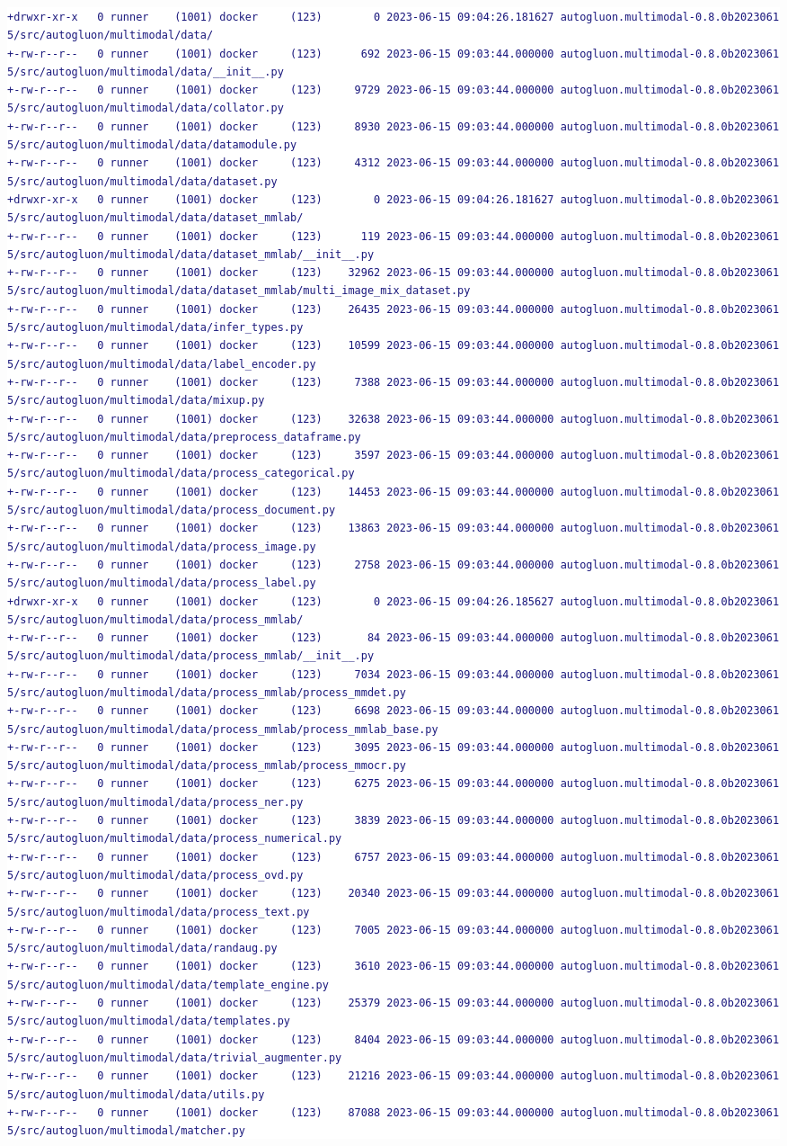 ```diff
+drwxr-xr-x   0 runner    (1001) docker     (123)        0 2023-06-15 09:04:26.181627 autogluon.multimodal-0.8.0b20230615/src/autogluon/multimodal/data/
+-rw-r--r--   0 runner    (1001) docker     (123)      692 2023-06-15 09:03:44.000000 autogluon.multimodal-0.8.0b20230615/src/autogluon/multimodal/data/__init__.py
+-rw-r--r--   0 runner    (1001) docker     (123)     9729 2023-06-15 09:03:44.000000 autogluon.multimodal-0.8.0b20230615/src/autogluon/multimodal/data/collator.py
+-rw-r--r--   0 runner    (1001) docker     (123)     8930 2023-06-15 09:03:44.000000 autogluon.multimodal-0.8.0b20230615/src/autogluon/multimodal/data/datamodule.py
+-rw-r--r--   0 runner    (1001) docker     (123)     4312 2023-06-15 09:03:44.000000 autogluon.multimodal-0.8.0b20230615/src/autogluon/multimodal/data/dataset.py
+drwxr-xr-x   0 runner    (1001) docker     (123)        0 2023-06-15 09:04:26.181627 autogluon.multimodal-0.8.0b20230615/src/autogluon/multimodal/data/dataset_mmlab/
+-rw-r--r--   0 runner    (1001) docker     (123)      119 2023-06-15 09:03:44.000000 autogluon.multimodal-0.8.0b20230615/src/autogluon/multimodal/data/dataset_mmlab/__init__.py
+-rw-r--r--   0 runner    (1001) docker     (123)    32962 2023-06-15 09:03:44.000000 autogluon.multimodal-0.8.0b20230615/src/autogluon/multimodal/data/dataset_mmlab/multi_image_mix_dataset.py
+-rw-r--r--   0 runner    (1001) docker     (123)    26435 2023-06-15 09:03:44.000000 autogluon.multimodal-0.8.0b20230615/src/autogluon/multimodal/data/infer_types.py
+-rw-r--r--   0 runner    (1001) docker     (123)    10599 2023-06-15 09:03:44.000000 autogluon.multimodal-0.8.0b20230615/src/autogluon/multimodal/data/label_encoder.py
+-rw-r--r--   0 runner    (1001) docker     (123)     7388 2023-06-15 09:03:44.000000 autogluon.multimodal-0.8.0b20230615/src/autogluon/multimodal/data/mixup.py
+-rw-r--r--   0 runner    (1001) docker     (123)    32638 2023-06-15 09:03:44.000000 autogluon.multimodal-0.8.0b20230615/src/autogluon/multimodal/data/preprocess_dataframe.py
+-rw-r--r--   0 runner    (1001) docker     (123)     3597 2023-06-15 09:03:44.000000 autogluon.multimodal-0.8.0b20230615/src/autogluon/multimodal/data/process_categorical.py
+-rw-r--r--   0 runner    (1001) docker     (123)    14453 2023-06-15 09:03:44.000000 autogluon.multimodal-0.8.0b20230615/src/autogluon/multimodal/data/process_document.py
+-rw-r--r--   0 runner    (1001) docker     (123)    13863 2023-06-15 09:03:44.000000 autogluon.multimodal-0.8.0b20230615/src/autogluon/multimodal/data/process_image.py
+-rw-r--r--   0 runner    (1001) docker     (123)     2758 2023-06-15 09:03:44.000000 autogluon.multimodal-0.8.0b20230615/src/autogluon/multimodal/data/process_label.py
+drwxr-xr-x   0 runner    (1001) docker     (123)        0 2023-06-15 09:04:26.185627 autogluon.multimodal-0.8.0b20230615/src/autogluon/multimodal/data/process_mmlab/
+-rw-r--r--   0 runner    (1001) docker     (123)       84 2023-06-15 09:03:44.000000 autogluon.multimodal-0.8.0b20230615/src/autogluon/multimodal/data/process_mmlab/__init__.py
+-rw-r--r--   0 runner    (1001) docker     (123)     7034 2023-06-15 09:03:44.000000 autogluon.multimodal-0.8.0b20230615/src/autogluon/multimodal/data/process_mmlab/process_mmdet.py
+-rw-r--r--   0 runner    (1001) docker     (123)     6698 2023-06-15 09:03:44.000000 autogluon.multimodal-0.8.0b20230615/src/autogluon/multimodal/data/process_mmlab/process_mmlab_base.py
+-rw-r--r--   0 runner    (1001) docker     (123)     3095 2023-06-15 09:03:44.000000 autogluon.multimodal-0.8.0b20230615/src/autogluon/multimodal/data/process_mmlab/process_mmocr.py
+-rw-r--r--   0 runner    (1001) docker     (123)     6275 2023-06-15 09:03:44.000000 autogluon.multimodal-0.8.0b20230615/src/autogluon/multimodal/data/process_ner.py
+-rw-r--r--   0 runner    (1001) docker     (123)     3839 2023-06-15 09:03:44.000000 autogluon.multimodal-0.8.0b20230615/src/autogluon/multimodal/data/process_numerical.py
+-rw-r--r--   0 runner    (1001) docker     (123)     6757 2023-06-15 09:03:44.000000 autogluon.multimodal-0.8.0b20230615/src/autogluon/multimodal/data/process_ovd.py
+-rw-r--r--   0 runner    (1001) docker     (123)    20340 2023-06-15 09:03:44.000000 autogluon.multimodal-0.8.0b20230615/src/autogluon/multimodal/data/process_text.py
+-rw-r--r--   0 runner    (1001) docker     (123)     7005 2023-06-15 09:03:44.000000 autogluon.multimodal-0.8.0b20230615/src/autogluon/multimodal/data/randaug.py
+-rw-r--r--   0 runner    (1001) docker     (123)     3610 2023-06-15 09:03:44.000000 autogluon.multimodal-0.8.0b20230615/src/autogluon/multimodal/data/template_engine.py
+-rw-r--r--   0 runner    (1001) docker     (123)    25379 2023-06-15 09:03:44.000000 autogluon.multimodal-0.8.0b20230615/src/autogluon/multimodal/data/templates.py
+-rw-r--r--   0 runner    (1001) docker     (123)     8404 2023-06-15 09:03:44.000000 autogluon.multimodal-0.8.0b20230615/src/autogluon/multimodal/data/trivial_augmenter.py
+-rw-r--r--   0 runner    (1001) docker     (123)    21216 2023-06-15 09:03:44.000000 autogluon.multimodal-0.8.0b20230615/src/autogluon/multimodal/data/utils.py
+-rw-r--r--   0 runner    (1001) docker     (123)    87088 2023-06-15 09:03:44.000000 autogluon.multimodal-0.8.0b20230615/src/autogluon/multimodal/matcher.py
```